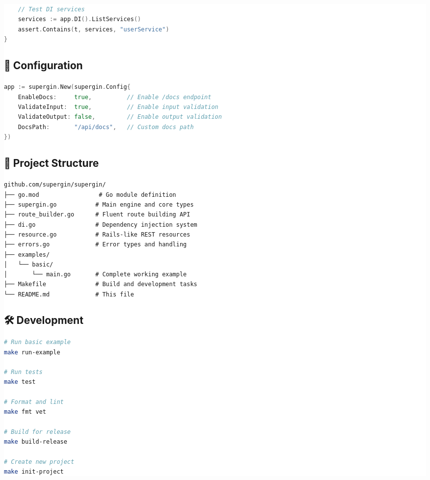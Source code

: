 ```go
    // Test DI services
    services := app.DI().ListServices()
    assert.Contains(t, services, "userService")
}
```

## 🔧 Configuration

```go
app := supergin.New(supergin.Config{
    EnableDocs:     true,          // Enable /docs endpoint
    ValidateInput:  true,          // Enable input validation
    ValidateOutput: false,         // Enable output validation
    DocsPath:       "/api/docs",   // Custom docs path
})
```

## 📂 Project Structure

```
github.com/supergin/supergin/
├── go.mod                 # Go module definition
├── supergin.go           # Main engine and core types
├── route_builder.go      # Fluent route building API
├── di.go                 # Dependency injection system
├── resource.go           # Rails-like REST resources
├── errors.go             # Error types and handling
├── examples/
│   └── basic/
│       └── main.go       # Complete working example
├── Makefile              # Build and development tasks
└── README.md             # This file
```

## 🛠️ Development

```bash
# Run basic example
make run-example

# Run tests
make test

# Format and lint
make fmt vet

# Build for release
make build-release

# Create new project
make init-project
```
